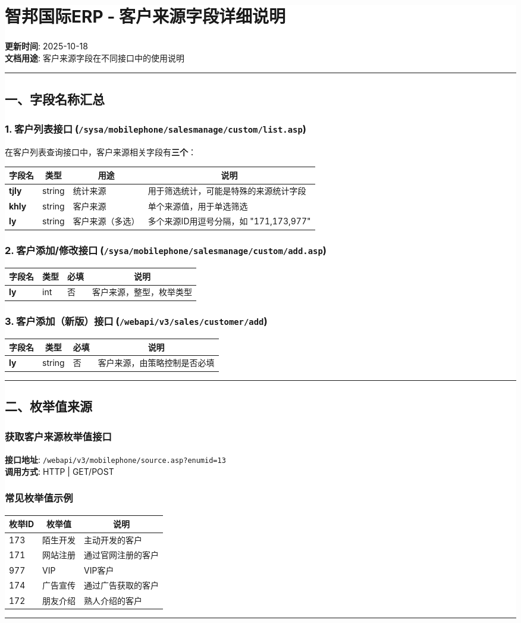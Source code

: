 # 智邦国际ERP - 客户来源字段详细说明

**更新时间**: 2025-10-18  
**文档用途**: 客户来源字段在不同接口中的使用说明

---

## 一、字段名称汇总

### 1. 客户列表接口 (`/sysa/mobilephone/salesmanage/custom/list.asp`)

在客户列表查询接口中，客户来源相关字段有**三个**：

| 字段名 | 类型 | 用途 | 说明 |
|-------|------|------|------|
| **tjly** | string | 统计来源 | 用于筛选统计，可能是特殊的来源统计字段 |
| **khly** | string | 客户来源 | 单个来源值，用于单选筛选 |
| **ly** | string | 客户来源（多选） | 多个来源ID用逗号分隔，如 "171,173,977" |

### 2. 客户添加/修改接口 (`/sysa/mobilephone/salesmanage/custom/add.asp`)

| 字段名 | 类型 | 必填 | 说明 |
|-------|------|------|------|
| **ly** | int | 否 | 客户来源，整型，枚举类型 |

### 3. 客户添加（新版）接口 (`/webapi/v3/sales/customer/add`)

| 字段名 | 类型 | 必填 | 说明 |
|-------|------|------|------|
| **ly** | string | 否 | 客户来源，由策略控制是否必填 |

---

## 二、枚举值来源

### 获取客户来源枚举值接口

**接口地址**: `/webapi/v3/mobilephone/source.asp?enumid=13`  
**调用方式**: HTTP | GET/POST  

### 常见枚举值示例

| 枚举ID | 枚举值 | 说明 |
|--------|--------|------|
| 173 | 陌生开发 | 主动开发的客户 |
| 171 | 网站注册 | 通过官网注册的客户 |
| 977 | VIP | VIP客户 |
| 174 | 广告宣传 | 通过广告获取的客户 |
| 172 | 朋友介绍 | 熟人介绍的客户 |

---